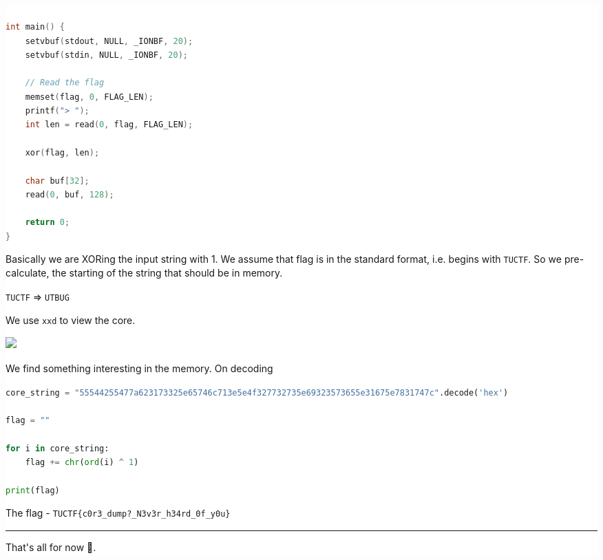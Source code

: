 ```c

int main() {
    setvbuf(stdout, NULL, _IONBF, 20);
    setvbuf(stdin, NULL, _IONBF, 20);

	// Read the flag
	memset(flag, 0, FLAG_LEN);
	printf("> ");
	int len = read(0, flag, FLAG_LEN);

	xor(flag, len);

	char buf[32];
	read(0, buf, 128);

    return 0;
}
```

Basically we are XORing the input string with 1. We assume that flag is in the standard format, i.e. begins with `TUCTF`. So we pre-calculate, the starting of the string that should be in memory.

`TUCTF` => `UTBUG`

We use `xxd` to view the core.

![](/images/tuctf_images/core.png)

We find something interesting in the memory. On decoding

```python
core_string = "55544255477a623173325e65746c713e5e4f327732735e69323573655e31675e7831747c".decode('hex')

flag = ""

for i in core_string:
    flag += chr(ord(i) ^ 1)

print(flag)
```

The flag - `TUCTF{c0r3_dump?_N3v3r_h34rd_0f_y0u}`

---


That's all for now :wave:.